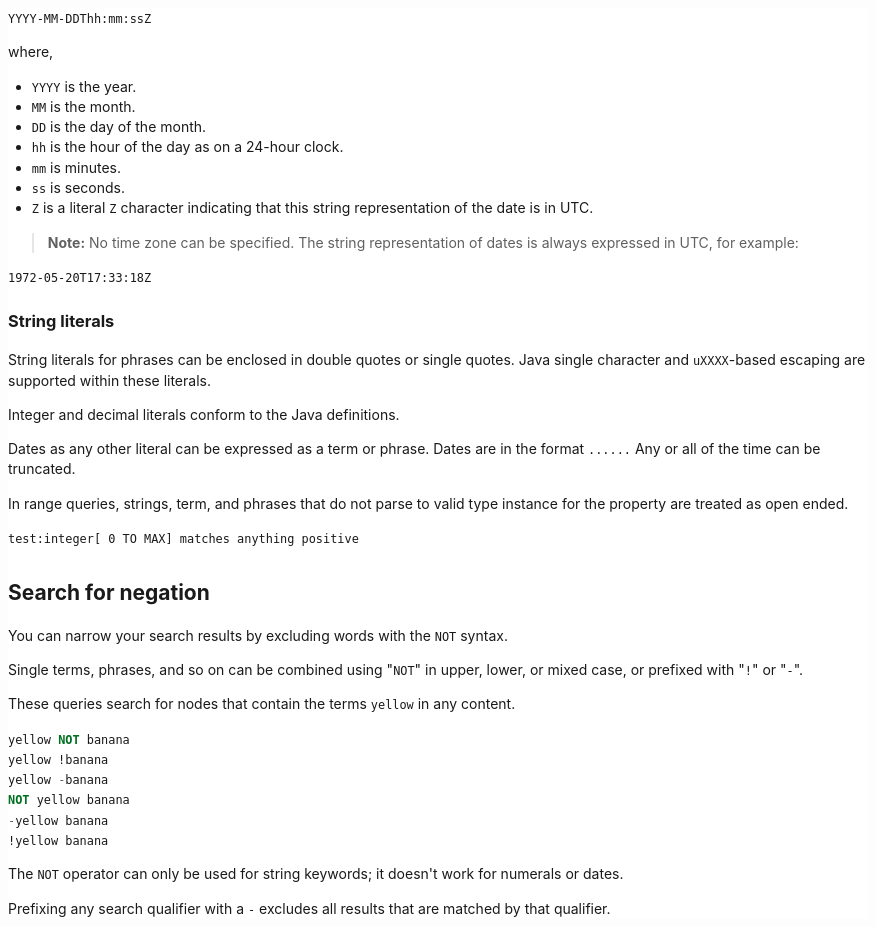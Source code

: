 ```bash
YYYY-MM-DDThh:mm:ssZ
```

where,

* `YYYY` is the year.
* `MM` is the month.
* `DD` is the day of the month.
* `hh` is the hour of the day as on a 24-hour clock.
* `mm` is minutes.
* `ss` is seconds.
* `Z` is a literal `Z` character indicating that this string representation of the date is in UTC.

> **Note:** No time zone can be specified. The string representation of dates is always expressed in UTC, for example:

```bash
1972-05-20T17:33:18Z
```

### String literals

String literals for phrases can be enclosed in double quotes or single quotes. Java single character and `uXXXX`-based escaping are supported within these literals.

Integer and decimal literals conform to the Java definitions.

Dates as any other literal can be expressed as a term or phrase. Dates are in the format `......` Any or all of the time can be truncated.

In range queries, strings, term, and phrases that do not parse to valid type instance for the property are treated as open ended.

```bash
test:integer[ 0 TO MAX] matches anything positive
```

## Search for negation

You can narrow your search results by excluding words with the `NOT` syntax.

Single terms, phrases, and so on can be combined using "`NOT`" in upper, lower, or mixed case, or prefixed with "`!`" or "`-`".

These queries search for nodes that contain the terms `yellow` in any content.

```sql
yellow NOT banana
yellow !banana
yellow -banana
NOT yellow banana
-yellow banana
!yellow banana
```

The `NOT` operator can only be used for string keywords; it doesn't work for numerals or dates.

Prefixing any search qualifier with a `-` excludes all results that are matched by that qualifier.

